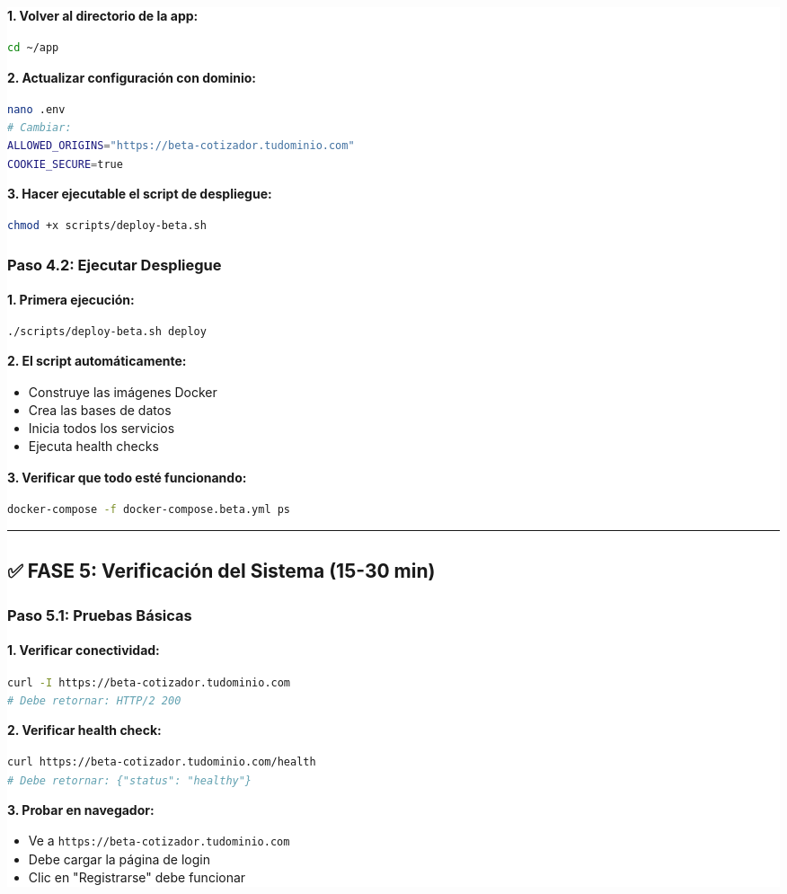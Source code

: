 **1. Volver al directorio de la app:**
```bash
cd ~/app
```

**2. Actualizar configuración con dominio:**
```bash
nano .env
# Cambiar:
ALLOWED_ORIGINS="https://beta-cotizador.tudominio.com"
COOKIE_SECURE=true
```

**3. Hacer ejecutable el script de despliegue:**
```bash
chmod +x scripts/deploy-beta.sh
```

### Paso 4.2: Ejecutar Despliegue

**1. Primera ejecución:**
```bash
./scripts/deploy-beta.sh deploy
```

**2. El script automáticamente:**
- Construye las imágenes Docker
- Crea las bases de datos
- Inicia todos los servicios
- Ejecuta health checks

**3. Verificar que todo esté funcionando:**
```bash
docker-compose -f docker-compose.beta.yml ps
```

---

## ✅ FASE 5: Verificación del Sistema (15-30 min)

### Paso 5.1: Pruebas Básicas

**1. Verificar conectividad:**
```bash
curl -I https://beta-cotizador.tudominio.com
# Debe retornar: HTTP/2 200
```

**2. Verificar health check:**
```bash
curl https://beta-cotizador.tudominio.com/health
# Debe retornar: {"status": "healthy"}
```

**3. Probar en navegador:**
- Ve a `https://beta-cotizador.tudominio.com`
- Debe cargar la página de login
- Clic en "Registrarse" debe funcionar
